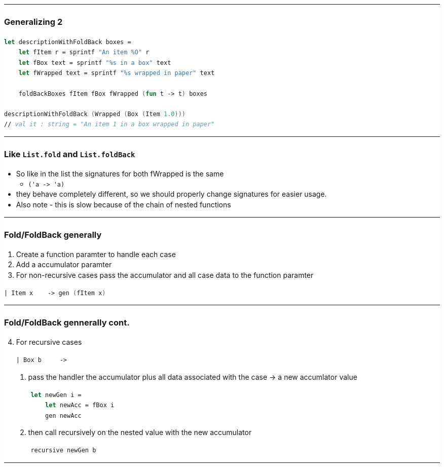 ----

### Generalizing 2

```fsharp
let descriptionWithFoldBack boxes =
    let fItem r = sprintf "An item %O" r
    let fBox text = sprintf "%s in a box" text
    let fWrapped text = sprintf "%s wrapped in paper" text

    foldBackBoxes fItem fBox fWrapped (fun t -> t) boxes

descriptionWithFoldBack (Wrapped (Box (Item 1.0)))
// val it : string = "An item 1 in a box wrapped in paper"
```

----

### Like `List.fold` and `List.foldBack`

* So like in the list the signatures for both fWrapped is the same
    * `('a -> 'a)`
* they behave completely different, so we should properly change signatures for easier usage.
* Also note - this is slow because of the chain of nested functions

----

### Fold/FoldBack generally

1. Create a function paramter to handle each case
2. Add a accumulator paramter
3. For non-recursive cases pass the accumulator and all case data to the function paramter

```fsharp
| Item x    -> gen (fItem x)
```



----

### Fold/FoldBack gennerally cont.
4. For recursive cases
    ```fsharp
    | Box b     -> 
    ```
    1. pass the handler the accumulator plus all data associated with the case -> a new accumlator value
    ```fsharp
        let newGen i =
            let newAcc = fBox i
            gen newAcc
    ```
    2. then call recursively on the nested value with the new accumulator
    ```fsharp
        recursive newGen b
    ```

---